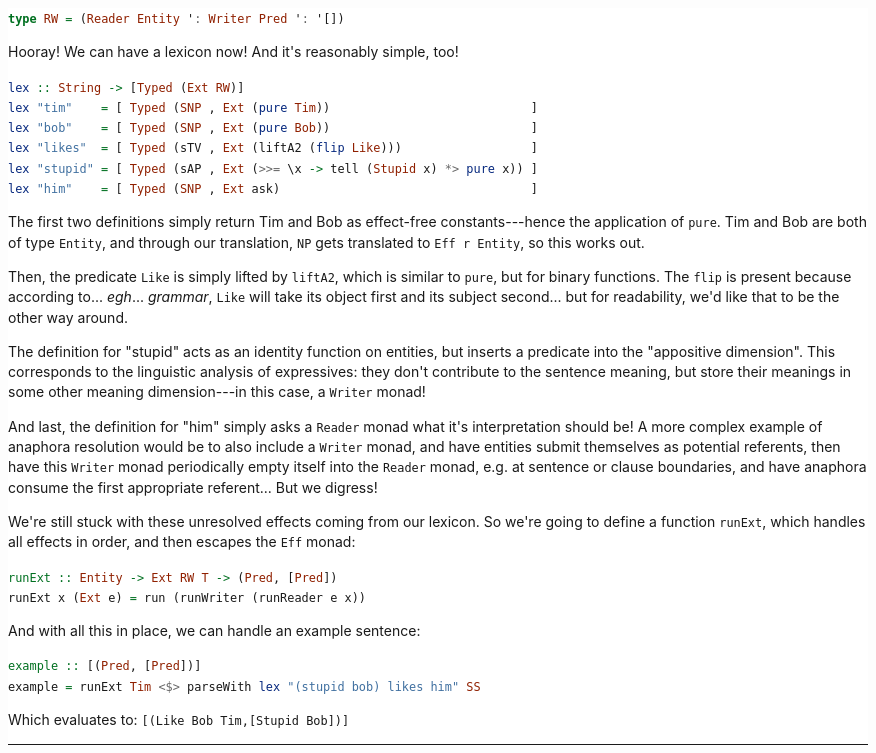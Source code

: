 ``` haskell
type RW = (Reader Entity ': Writer Pred ': '[])
```

Hooray! We can have a lexicon now! And it's reasonably simple, too!

``` haskell
lex :: String -> [Typed (Ext RW)]
lex "tim"    = [ Typed (SNP , Ext (pure Tim))                            ]
lex "bob"    = [ Typed (SNP , Ext (pure Bob))                            ]
lex "likes"  = [ Typed (sTV , Ext (liftA2 (flip Like)))                  ]
lex "stupid" = [ Typed (sAP , Ext (>>= \x -> tell (Stupid x) *> pure x)) ]
lex "him"    = [ Typed (SNP , Ext ask)                                   ]
```

The first two definitions simply return Tim and Bob as effect-free
constants---hence the application of `pure`. Tim and Bob are both of
type `Entity`, and through our translation, `NP` gets translated to
`Eff r Entity`, so this works out.

Then, the predicate `Like` is simply lifted by `liftA2`, which is
similar to `pure`, but for binary functions. The `flip` is present
because according to... *egh*... *grammar*, `Like` will take its
object first and its subject second... but for readability, we'd like
that to be the other way around.

The definition for "stupid" acts as an identity function on entities,
but inserts a predicate into the "appositive dimension". This
corresponds to the linguistic analysis of expressives: they don't
contribute to the sentence meaning, but store their meanings in some
other meaning dimension---in this case, a `Writer` monad!

And last, the definition for "him" simply asks a `Reader` monad what
it's interpretation should be! A more complex example of anaphora
resolution would be to also include a `Writer` monad, and have
entities submit themselves as potential referents, then have this
`Writer` monad periodically empty itself into the `Reader` monad,
e.g. at sentence or clause boundaries, and have anaphora consume the
first appropriate referent... But we digress!

We're still stuck with these unresolved effects coming from our
lexicon. So we're going to define a function `runExt`, which handles
all effects in order, and then escapes the `Eff` monad:

``` haskell
runExt :: Entity -> Ext RW T -> (Pred, [Pred])
runExt x (Ext e) = run (runWriter (runReader e x))
```

And with all this in place, we can handle an example sentence:

``` haskell
example :: [(Pred, [Pred])]
example = runExt Tim <$> parseWith lex "(stupid bob) likes him" SS
```

Which evaluates to: `[(Like Bob Tim,[Stupid Bob])]`

---

[eff]: http://okmij.org/ftp/Haskell/extensible/
[ucm]: http://www.danielgutzmann.com/work/use-conditional-meaning
[^convention]: The convention in the singletons library is to define
[^proofsearch]: It is the repeated application of this function which
[^esslli2015-monads]: For a more hands-on implementation of